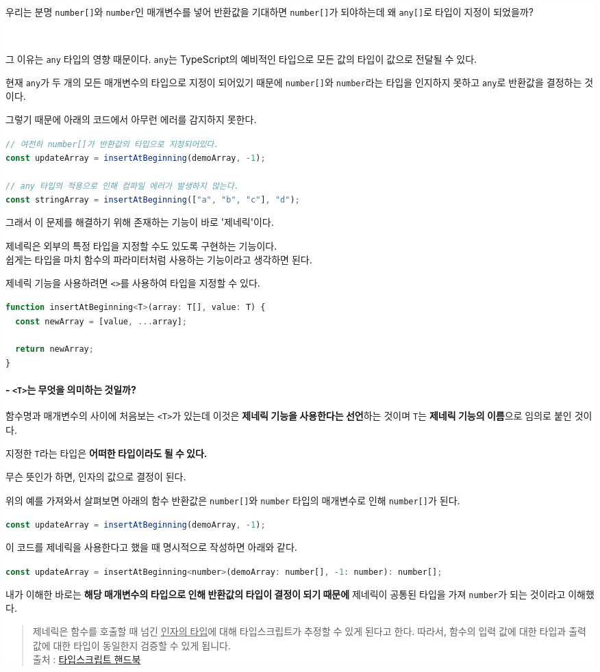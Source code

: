 우리는 분명 `number[]`와 `number`인 매개변수를 넣어 반환값을 기대하면 `number[]`가 되야하는데 왜 `any[]`로 타입이 지정이 되었을까?

<p align="center">
  <img src="https://user-images.githubusercontent.com/96808980/209830416-c7b41be3-c079-440d-9070-60b922c8f9f5.png" alt=""/>
</p>

그 이유는 `any` 타입의 영향 때문이다.
`any`는 TypeScript의 예비적인 타입으로 모든 값의 타입이 값으로 전달될 수 있다.

현재 `any`가 두 개의 모든 매개변수의 타입으로 지정이 되어있기 때문에 `number[]`와 `number`라는 타입을 인지하지 못하고 `any`로 반환값을 결정하는 것이다.

그렇기 때문에 아래의 코드에서 아무런 에러를 감지하지 못한다.

```js
// 여전히 number[]가 반환값의 타입으로 지정되어있다.
const updateArray = insertAtBeginning(demoArray, -1);

// any 타입의 적용으로 인해 컴파일 에러가 발생하지 않는다.
const stringArray = insertAtBeginning(["a", "b", "c"], "d");
```

그래서 이 문제를 해결하기 위해 존재하는 기능이 바로 '제네릭'이다.

제네릭은 외부의 특정 타입을 지정할 수도 있도록 구현하는 기능이다.<br/>
쉽게는 타입을 마치 함수의 파라미터처럼 사용하는 기능이라고 생각하면 된다.

제네릭 기능을 사용하려면 `<>`를 사용하여 타입을 지정할 수 있다.

```js
function insertAtBeginning<T>(array: T[], value: T) {
  const newArray = [value, ...array];

  return newArray;
}
```

#### - `<T>`는 무엇을 의미하는 것일까?

함수명과 매개변수의 사이에 처음보는 `<T>`가 있는데 이것은 **제네릭 기능을 사용한다는 선언**하는 것이며 `T`는 **제네릭 기능의 이름**으로 임의로 붙인 것이다.

지정한 `T`라는 타입은 **어떠한 타입이라도 될 수 있다.**

무슨 뜻인가 하면, 인자의 값으로 결정이 된다.

위의 예를 가져와서 살펴보면 아래의 함수 반환값은 `number[]`와 `number` 타입의 매개변수로 인해 `number[]`가 된다.

```js
const updateArray = insertAtBeginning(demoArray, -1);
```

이 코드를 제네릭을 사용한다고 했을 때 명시적으로 작성하면 아래와 같다.

```js
const updateArray = insertAtBeginning<number>(demoArray: number[], -1: number): number[];
```

내가 이해한 바로는 **해당 매개변수의 타입으로 인해 반환값의 타입이 결정이 되기 때문에** 제네릭이 공통된 타입을 가져 `number`가 되는 것이라고 이해했다.

> 제네릭은 함수를 호출할 때 넘긴 <u>인자의 타입</u>에 대해 타입스크립트가 추정할 수 있게 된다고 한다. 따라서, 함수의 입력 값에 대한 타입과 출력 값에 대한 타입이 동일한지 검증할 수 있게 됩니다.<br>
> 출처 : [타입스크립트 핸드북](https://joshua1988.github.io/ts/guide/generics.html#%EC%A0%9C%EB%84%A4%EB%A6%AD%EC%9D%84-%EC%82%AC%EC%9A%A9%ED%95%98%EB%8A%94-%EC%9D%B4%EC%9C%A0)
